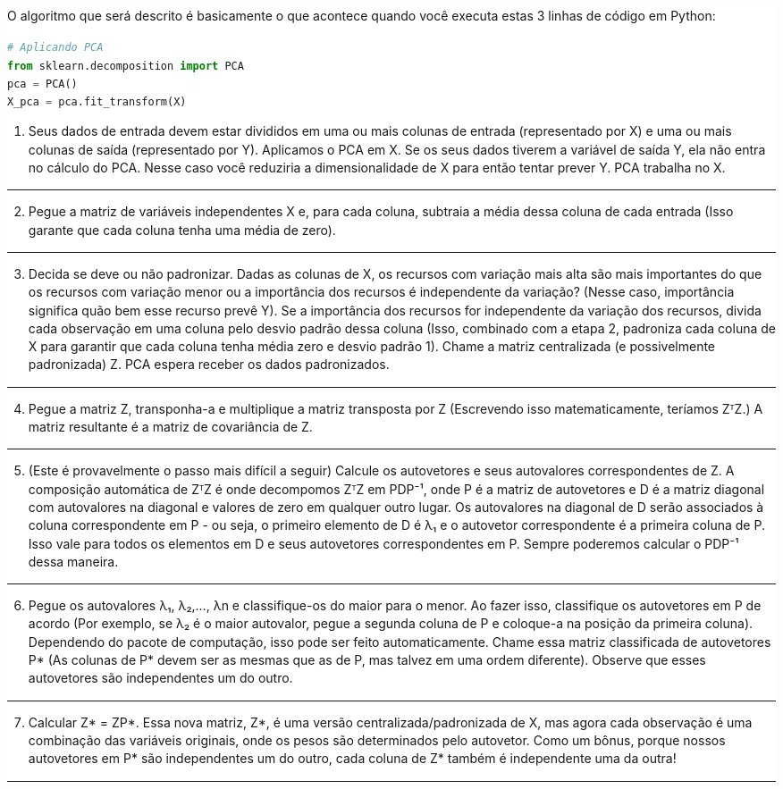 O algoritmo que será descrito é basicamente o que acontece quando você executa estas 3 linhas de código em Python:

```python
# Aplicando PCA
from sklearn.decomposition import PCA
pca = PCA()
X_pca = pca.fit_transform(X)
```

1. Seus dados de entrada devem estar divididos em uma ou mais colunas de entrada (representado por X) e uma ou mais colunas de saída (representado por Y). Aplicamos o PCA em X. Se os seus dados tiverem a variável de saída Y, ela não entra no cálculo do PCA. Nesse caso você reduziria a dimensionalidade de X para então tentar prever Y. PCA trabalha no X.

---

2. Pegue a matriz de variáveis independentes X e, para cada coluna, subtraia a média dessa coluna de cada entrada (Isso garante que cada coluna tenha uma média de zero).

---

3. Decida se deve ou não padronizar. Dadas as colunas de X, os recursos com variação mais alta são mais importantes do que os recursos com variação menor ou a importância dos recursos é independente da variação? (Nesse caso, importância significa quão bem esse recurso prevê Y). Se a importância dos recursos for independente da variação dos recursos, divida cada observação em uma coluna pelo desvio padrão dessa coluna (Isso, combinado com a etapa 2, padroniza cada coluna de X para garantir que cada coluna tenha média zero e desvio padrão 1). Chame a matriz centralizada (e possivelmente padronizada) Z. PCA espera receber os dados padronizados.

---

4. Pegue a matriz Z, transponha-a e multiplique a matriz transposta por Z (Escrevendo isso matematicamente, teríamos ZᵀZ.) A matriz resultante é a matriz de covariância de Z.

---

5. (Este é provavelmente o passo mais difícil a seguir) Calcule os autovetores e seus autovalores correspondentes de Z. A composição automática de ZᵀZ é onde decompomos ZᵀZ em PDP⁻¹, onde P é a matriz de autovetores e D é a matriz diagonal com autovalores na diagonal e valores de zero em qualquer outro lugar. Os autovalores na diagonal de D serão associados à coluna correspondente em P - ou seja, o primeiro elemento de D é λ₁ e o autovetor correspondente é a primeira coluna de P. Isso vale para todos os elementos em D e seus autovetores correspondentes em P. Sempre poderemos calcular o PDP⁻¹ dessa maneira. 

---

6. Pegue os autovalores λ₁, λ₂,…, λn e classifique-os do maior para o menor. Ao fazer isso, classifique os autovetores em P de acordo (Por exemplo, se λ₂ é o maior autovalor, pegue a segunda coluna de P e coloque-a na posição da primeira coluna). Dependendo do pacote de computação, isso pode ser feito automaticamente. Chame essa matriz classificada de autovetores P* (As colunas de P* devem ser as mesmas que as de P, mas talvez em uma ordem diferente). Observe que esses autovetores são independentes um do outro.

---

7. Calcular Z* = ZP*. Essa nova matriz, Z*, é uma versão centralizada/padronizada de X, mas agora cada observação é uma combinação das variáveis originais, onde os pesos são determinados pelo autovetor. Como um bônus, porque nossos autovetores em P* são independentes um do outro, cada coluna de Z* também é independente uma da outra!

---